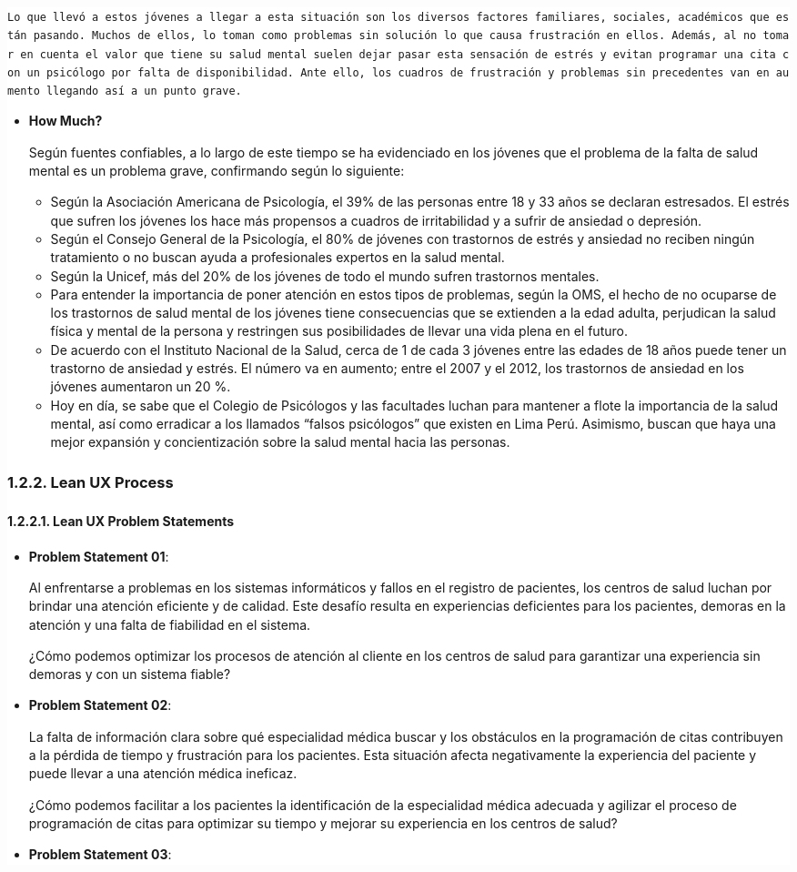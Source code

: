     Lo que llevó a estos jóvenes a llegar a esta situación son los diversos factores familiares, sociales, académicos que están pasando. Muchos de ellos, lo toman como problemas sin solución lo que causa frustración en ellos. Además, al no tomar en cuenta el valor que tiene su salud mental suelen dejar pasar esta sensación de estrés y evitan programar una cita con un psicólogo por falta de disponibilidad. Ante ello, los cuadros de frustración y problemas sin precedentes van en aumento llegando así a un punto grave.

  - **How Much?**
  
    Según fuentes confiables, a lo largo de este tiempo se ha evidenciado en los jóvenes que el problema de la falta de salud mental es un problema grave, confirmando según lo siguiente:
    - Según la Asociación Americana de Psicología, el 39% de las personas entre 18 y 33 años se declaran estresados. El estrés que sufren los jóvenes los hace más propensos a cuadros de irritabilidad y a sufrir de ansiedad o depresión.
    - Según el Consejo General de la Psicología, el 80% de jóvenes con trastornos de estrés y ansiedad no reciben ningún tratamiento o no buscan ayuda a profesionales expertos en la salud mental.
    - Según la Unicef, más del 20% de los jóvenes de todo el mundo sufren trastornos mentales.
    - Para entender la importancia de poner atención en estos tipos de problemas, según la OMS, el hecho de no ocuparse de los trastornos de salud mental de los jóvenes tiene consecuencias que se extienden a la edad adulta, perjudican la salud física y mental de la persona y restringen sus posibilidades de llevar una vida plena en el futuro.
    - De acuerdo con el Instituto Nacional de la Salud, cerca de 1 de cada 3 jóvenes entre las edades de 18 años puede tener un trastorno de ansiedad y estrés. El número va en aumento; entre el 2007 y el 2012, los trastornos de ansiedad en los jóvenes aumentaron un 20 %.
    - Hoy en día, se sabe que el Colegio de Psicólogos y las facultades luchan para mantener a flote la importancia de la salud mental, así como erradicar a los llamados “falsos psicólogos” que existen en Lima Perú. Asimismo, buscan que haya una mejor expansión y concientización sobre la salud mental hacia las personas. 

### 1.2.2. Lean UX Process

#### 1.2.2.1. Lean UX Problem Statements

- **Problem Statement 01**:

  Al enfrentarse a problemas en los sistemas informáticos y fallos en el registro de pacientes, los centros de salud luchan por brindar una atención eficiente y de calidad. Este desafío resulta en experiencias deficientes para los pacientes, demoras en la atención y una falta de fiabilidad en el sistema.

  ¿Cómo podemos optimizar los procesos de atención al cliente en los centros de salud para garantizar una experiencia sin demoras y con un sistema fiable?

- **Problem Statement 02**:

  La falta de información clara sobre qué especialidad médica buscar y los obstáculos en la programación de citas contribuyen a la pérdida de tiempo y frustración para los pacientes. Esta situación afecta negativamente la experiencia del paciente y puede llevar a una atención médica ineficaz.

  ¿Cómo podemos facilitar a los pacientes la identificación de la especialidad médica adecuada y agilizar el proceso de programación de citas para optimizar su tiempo y mejorar su experiencia en los centros de salud?

- **Problem Statement 03**:
